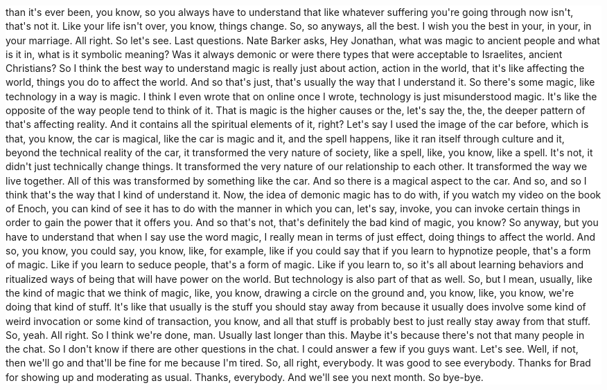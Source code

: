 than it's ever been, you know, so you always have to understand that like whatever suffering you're going through now isn't, that's not it. Like your life isn't over, you know, things change. So, so anyways, all the best. I wish you the best in your, in your, in your marriage. All right. So let's see. Last questions. Nate Barker asks, Hey Jonathan, what was magic to ancient people and what is it in, what is it symbolic meaning? Was it always demonic or were there types that were acceptable to Israelites, ancient Christians? So I think the best way to understand magic is really just about action, action in the world, that it's like affecting the world, things you do to affect the world. And so that's just, that's usually the way that I understand it. So there's some magic, like technology in a way is magic. I think I even wrote that on online once I wrote, technology is just misunderstood magic. It's like the opposite of the way people tend to think of it. That is magic is the higher causes or the, let's say the, the, the deeper pattern of that's affecting reality. And it contains all the spiritual elements of it, right? Let's say I used the image of the car before, which is that, you know, the car is magical, like the car is magic and it, and the spell happens, like it ran itself through culture and it, beyond the technical reality of the car, it transformed the very nature of society, like a spell, like, you know, like a spell. It's not, it didn't just technically change things. It transformed the very nature of our relationship to each other. It transformed the way we live together. All of this was transformed by something like the car. And so there is a magical aspect to the car. And so, and so I think that's the way that I kind of understand it. Now, the idea of demonic magic has to do with, if you watch my video on the book of Enoch, you can kind of see it has to do with the manner in which you can, let's say, invoke, you can invoke certain things in order to gain the power that it offers you. And so that's not, that's definitely the bad kind of magic, you know? So anyway, but you have to understand that when I say use the word magic, I really mean in terms of just effect, doing things to affect the world. And so, you know, you could say, you know, like, for example, like if you could say that if you learn to hypnotize people, that's a form of magic. Like if you learn to seduce people, that's a form of magic. Like if you learn to, so it's all about learning behaviors and ritualized ways of being that will have power on the world. But technology is also part of that as well. So, but I mean, usually, like the kind of magic that we think of magic, like, you know, drawing a circle on the ground and, you know, like, you know, we're doing that kind of stuff. It's like that usually is the stuff you should stay away from because it usually does involve some kind of weird invocation or some kind of transaction, you know, and all that stuff is probably best to just really stay away from that stuff. So, yeah. All right. So I think we're done, man. Usually last longer than this. Maybe it's because there's not that many people in the chat. So I don't know if there are other questions in the chat. I could answer a few if you guys want. Let's see. Well, if not, then we'll go and that'll be fine for me because I'm tired. So, all right, everybody. It was good to see everybody. Thanks for Brad for showing up and moderating as usual. Thanks, everybody. And we'll see you next month. So bye-bye.